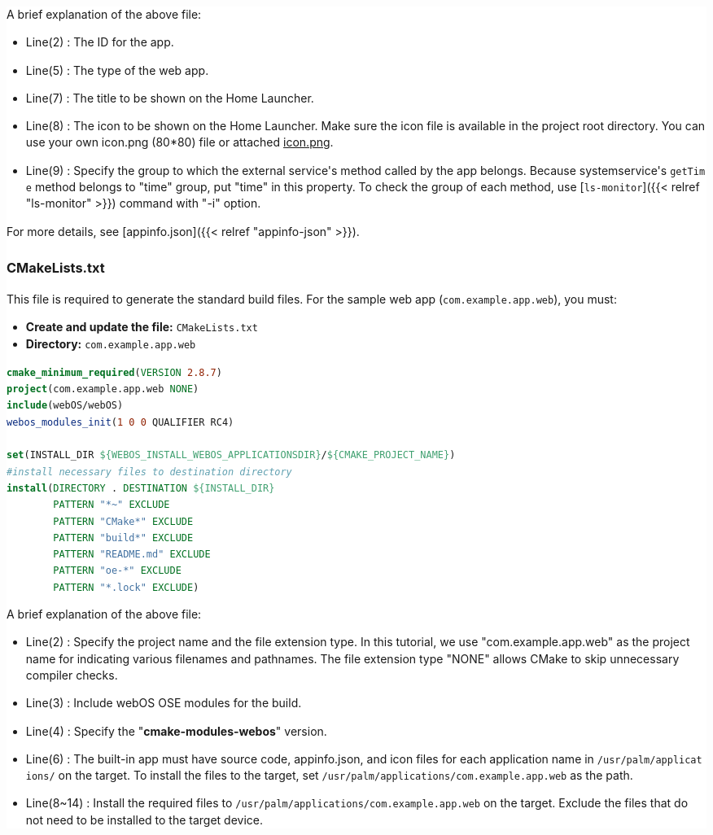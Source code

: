 A brief explanation of the above file:

- Line(2) : The ID for the app.

- Line(5) : The type of the web app.

- Line(7) : The title to be shown on the Home Launcher.

- Line(8) : The icon to be shown on the Home Launcher. Make sure the icon file is available in the project root directory. You can use your own icon.png (80*80) file or attached [icon.png](/images/docs/tutorials/icon.png).

- Line(9) : Specify the group to which the external service's method called by the app belongs. Because systemservice's `getTime` method belongs to "time" group, put "time" in this property. To check the group of each method, use [`ls-monitor`]({{< relref "ls-monitor" >}}) command with "-i" option.

For more details, see [appinfo.json]({{< relref "appinfo-json" >}}).

### CMakeLists.txt

This file is required to generate the standard build files. For the sample web app (`com.example.app.web`), you must:

- **Create and update the file:** `CMakeLists.txt`
- **Directory:** `com.example.app.web`

``` cmake {linenos=table}
cmake_minimum_required(VERSION 2.8.7)
project(com.example.app.web NONE)
include(webOS/webOS)
webos_modules_init(1 0 0 QUALIFIER RC4)

set(INSTALL_DIR ${WEBOS_INSTALL_WEBOS_APPLICATIONSDIR}/${CMAKE_PROJECT_NAME})
#install necessary files to destination directory
install(DIRECTORY . DESTINATION ${INSTALL_DIR}
        PATTERN "*~" EXCLUDE
        PATTERN "CMake*" EXCLUDE
        PATTERN "build*" EXCLUDE
        PATTERN "README.md" EXCLUDE
        PATTERN "oe-*" EXCLUDE
        PATTERN "*.lock" EXCLUDE)
```

A brief explanation of the above file:

- Line(2) : Specify the project name and the file extension type. In this tutorial, we use "com.example.app.web" as the project name for indicating various filenames and pathnames. The file extension type "NONE" allows CMake to skip unnecessary compiler checks.

- Line(3) : Include webOS OSE modules for the build.

- Line(4) : Specify the "**cmake-modules-webos**" version.

- Line(6) : The built-in app must have source code, appinfo.json, and icon files for each application name in `/usr/palm/applications/` on the target. To install the files to the target, set `/usr/palm/applications/com.example.app.web` as the path.

- Line(8~14) : Install the required files to `/usr/palm/applications/com.example.app.web` on the target. Exclude the files that do not need to be installed to the target device.
